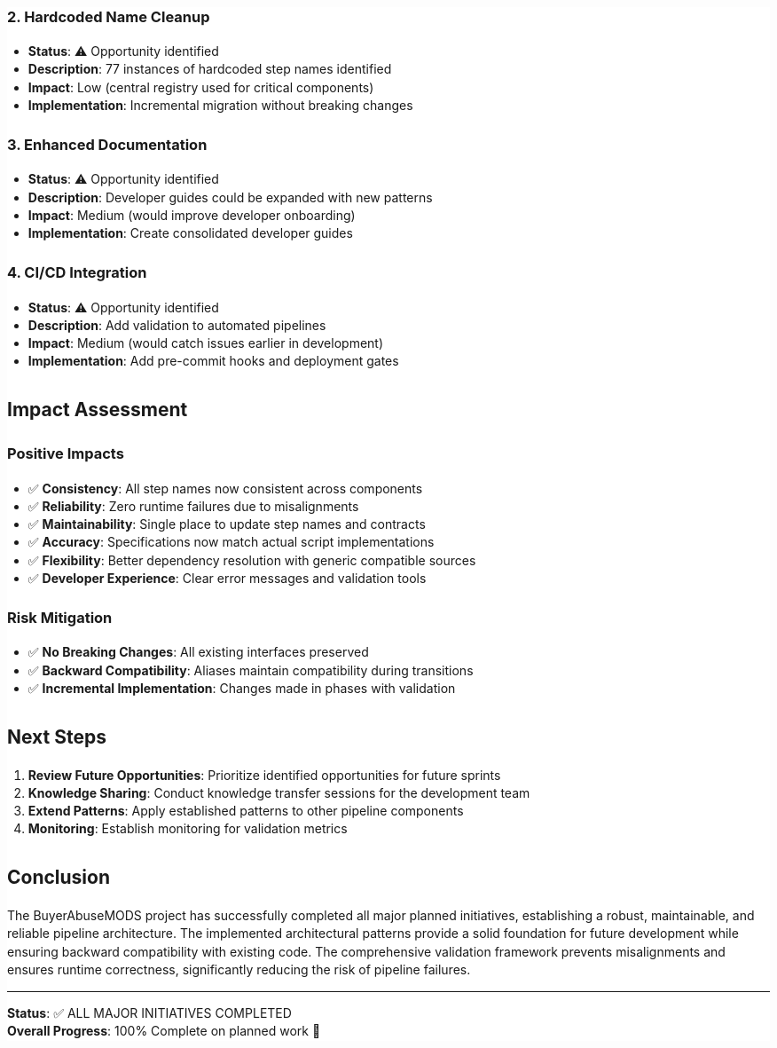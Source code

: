 ### 2. Hardcoded Name Cleanup
- **Status**: ⚠️ Opportunity identified
- **Description**: 77 instances of hardcoded step names identified
- **Impact**: Low (central registry used for critical components)
- **Implementation**: Incremental migration without breaking changes

### 3. Enhanced Documentation
- **Status**: ⚠️ Opportunity identified
- **Description**: Developer guides could be expanded with new patterns
- **Impact**: Medium (would improve developer onboarding)
- **Implementation**: Create consolidated developer guides

### 4. CI/CD Integration
- **Status**: ⚠️ Opportunity identified
- **Description**: Add validation to automated pipelines
- **Impact**: Medium (would catch issues earlier in development)
- **Implementation**: Add pre-commit hooks and deployment gates

## Impact Assessment

### Positive Impacts
- ✅ **Consistency**: All step names now consistent across components
- ✅ **Reliability**: Zero runtime failures due to misalignments
- ✅ **Maintainability**: Single place to update step names and contracts
- ✅ **Accuracy**: Specifications now match actual script implementations
- ✅ **Flexibility**: Better dependency resolution with generic compatible sources
- ✅ **Developer Experience**: Clear error messages and validation tools

### Risk Mitigation
- ✅ **No Breaking Changes**: All existing interfaces preserved
- ✅ **Backward Compatibility**: Aliases maintain compatibility during transitions
- ✅ **Incremental Implementation**: Changes made in phases with validation

## Next Steps

1. **Review Future Opportunities**: Prioritize identified opportunities for future sprints
2. **Knowledge Sharing**: Conduct knowledge transfer sessions for the development team
3. **Extend Patterns**: Apply established patterns to other pipeline components
4. **Monitoring**: Establish monitoring for validation metrics

## Conclusion

The BuyerAbuseMODS project has successfully completed all major planned initiatives, establishing a robust, maintainable, and reliable pipeline architecture. The implemented architectural patterns provide a solid foundation for future development while ensuring backward compatibility with existing code. The comprehensive validation framework prevents misalignments and ensures runtime correctness, significantly reducing the risk of pipeline failures.

---

**Status**: ✅ ALL MAJOR INITIATIVES COMPLETED  
**Overall Progress**: 100% Complete on planned work 🎉
